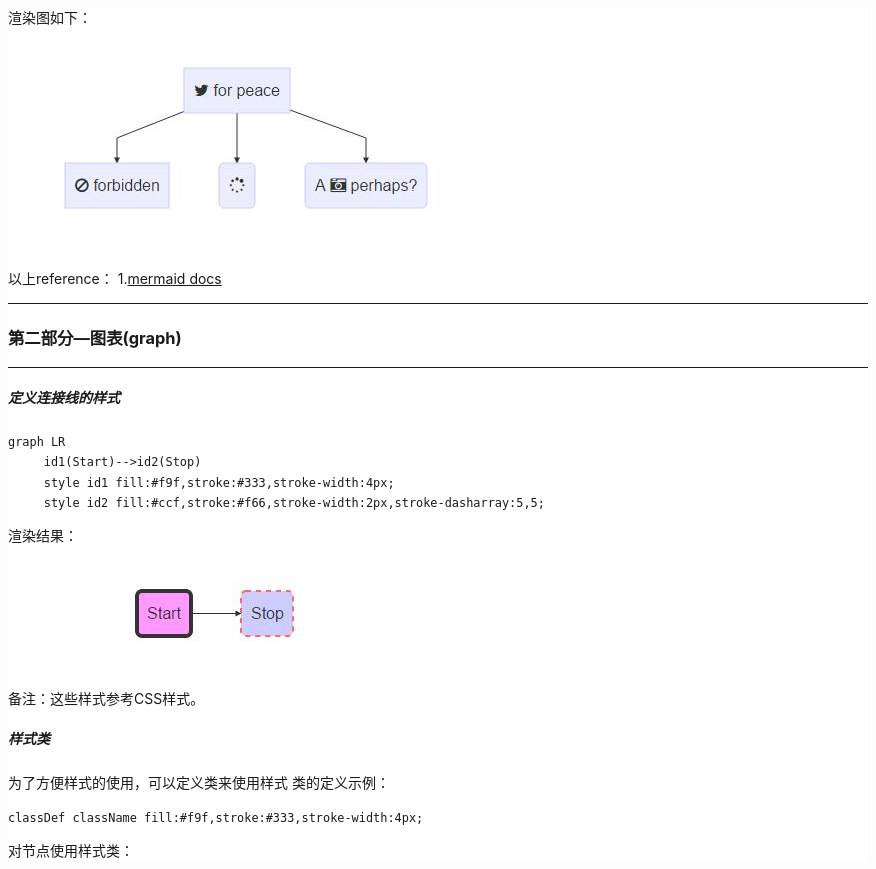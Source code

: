 渲染图如下：

![这里写图片描述](20161022001648160.jpeg)

以上reference： 
1.[mermaid docs](https://knsv.github.io/mermaid/#initialization)

------

### 第二部分—图表(graph)

------

##### 定义连接线的样式

```
graph LR
     id1(Start)-->id2(Stop)
     style id1 fill:#f9f,stroke:#333,stroke-width:4px;
     style id2 fill:#ccf,stroke:#f66,stroke-width:2px,stroke-dasharray:5,5;
```

渲染结果：

![这里写图片描述](20161022002151244.jpeg)



备注：这些样式参考CSS样式。

##### 样式类

为了方便样式的使用，可以定义类来使用样式 
类的定义示例：

```
classDef className fill:#f9f,stroke:#333,stroke-width:4px;
```

对节点使用样式类：
